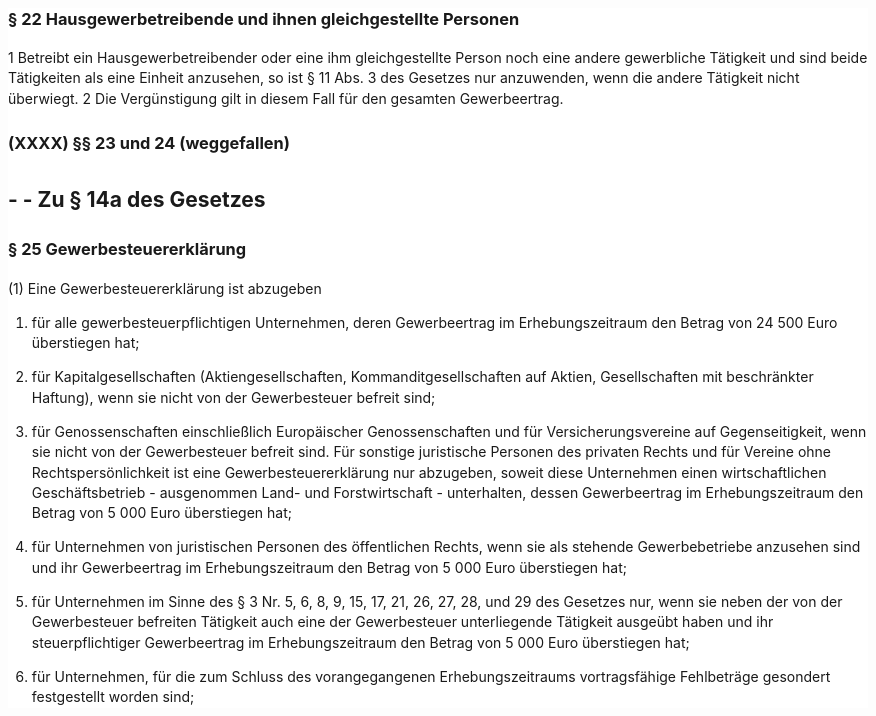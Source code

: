 

### § 22 Hausgewerbetreibende und ihnen gleichgestellte Personen

1             Betreibt ein Hausgewerbetreibender oder eine ihm
gleichgestellte Person noch eine andere gewerbliche Tätigkeit und sind
beide Tätigkeiten als eine Einheit anzusehen, so ist § 11 Abs. 3 des
Gesetzes nur anzuwenden, wenn die andere Tätigkeit nicht überwiegt.
2             Die Vergünstigung gilt in diesem Fall für den gesamten
Gewerbeertrag.


### (XXXX) §§ 23 und 24 (weggefallen)



## - - Zu § 14a des Gesetzes



### § 25 Gewerbesteuererklärung

(1) Eine Gewerbesteuererklärung ist abzugeben

1.  für alle gewerbesteuerpflichtigen Unternehmen, deren Gewerbeertrag im
    Erhebungszeitraum den Betrag von 24 500 Euro überstiegen hat;


2.  für Kapitalgesellschaften (Aktiengesellschaften,
    Kommanditgesellschaften auf Aktien, Gesellschaften mit beschränkter
    Haftung), wenn sie nicht von der Gewerbesteuer befreit sind;


3.  für Genossenschaften einschließlich Europäischer Genossenschaften und
    für Versicherungsvereine auf Gegenseitigkeit, wenn sie nicht von der
    Gewerbesteuer befreit sind. Für sonstige juristische Personen des
    privaten Rechts und für Vereine ohne Rechtspersönlichkeit ist eine
    Gewerbesteuererklärung nur abzugeben, soweit diese Unternehmen einen
    wirtschaftlichen Geschäftsbetrieb - ausgenommen Land- und
    Forstwirtschaft - unterhalten, dessen Gewerbeertrag im
    Erhebungszeitraum den Betrag von 5 000 Euro überstiegen hat;


4.  für Unternehmen von juristischen Personen des öffentlichen Rechts,
    wenn sie als stehende Gewerbebetriebe anzusehen sind und ihr
    Gewerbeertrag im Erhebungszeitraum den Betrag von 5 000 Euro
    überstiegen hat;


5.  für Unternehmen im Sinne des § 3 Nr. 5, 6, 8, 9, 15, 17, 21, 26, 27,
    28, und 29 des Gesetzes nur, wenn sie neben der von der Gewerbesteuer
    befreiten Tätigkeit auch eine der Gewerbesteuer unterliegende
    Tätigkeit ausgeübt haben und ihr steuerpflichtiger Gewerbeertrag im
    Erhebungszeitraum den Betrag von 5 000 Euro überstiegen hat;


6.  für Unternehmen, für die zum Schluss des vorangegangenen
    Erhebungszeitraums vortragsfähige Fehlbeträge gesondert festgestellt
    worden sind;
